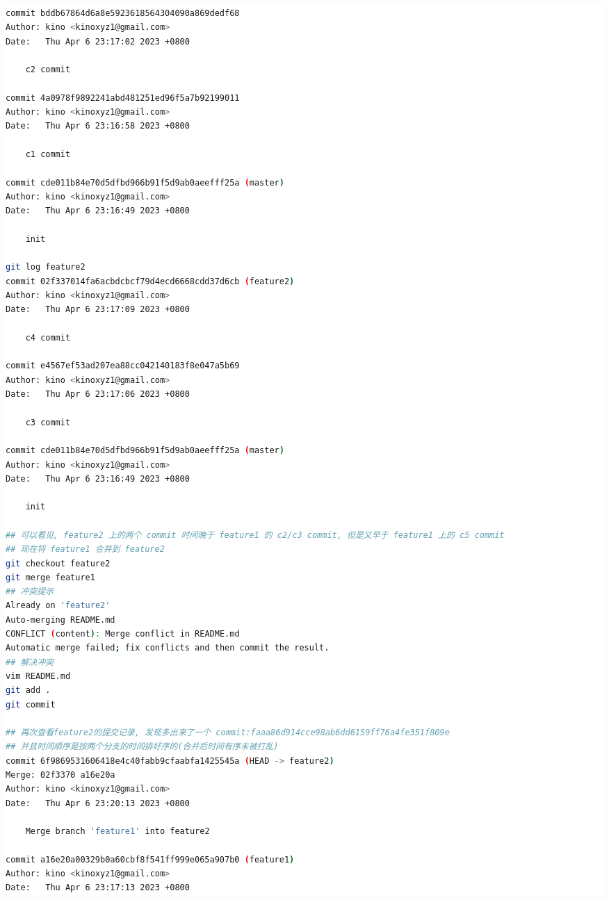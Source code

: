 ```bash
commit bddb67864d6a8e5923618564304090a869dedf68
Author: kino <kinoxyz1@gmail.com>
Date:   Thu Apr 6 23:17:02 2023 +0800

    c2 commit

commit 4a0978f9892241abd481251ed96f5a7b92199011
Author: kino <kinoxyz1@gmail.com>
Date:   Thu Apr 6 23:16:58 2023 +0800

    c1 commit

commit cde011b84e70d5dfbd966b91f5d9ab0aeefff25a (master)
Author: kino <kinoxyz1@gmail.com>
Date:   Thu Apr 6 23:16:49 2023 +0800

    init

git log feature2
commit 02f337014fa6acbdcbcf79d4ecd6668cdd37d6cb (feature2)
Author: kino <kinoxyz1@gmail.com>
Date:   Thu Apr 6 23:17:09 2023 +0800

    c4 commit

commit e4567ef53ad207ea88cc042140183f8e047a5b69
Author: kino <kinoxyz1@gmail.com>
Date:   Thu Apr 6 23:17:06 2023 +0800

    c3 commit

commit cde011b84e70d5dfbd966b91f5d9ab0aeefff25a (master)
Author: kino <kinoxyz1@gmail.com>
Date:   Thu Apr 6 23:16:49 2023 +0800

    init

## 可以看见, feature2 上的两个 commit 时间晚于 feature1 的 c2/c3 commit, 但是又早于 feature1 上的 c5 commit
## 现在将 feature1 合并到 feature2
git checkout feature2
git merge feature1
## 冲突提示
Already on 'feature2'
Auto-merging README.md
CONFLICT (content): Merge conflict in README.md
Automatic merge failed; fix conflicts and then commit the result.
## 解决冲突
vim README.md
git add .
git commit 

## 再次查看feature2的提交记录, 发现多出来了一个 commit:faaa86d914cce98ab6dd6159ff76a4fe351f809e
## 并且时间顺序是按两个分支的时间排好序的(合并后时间有序未被打乱)
commit 6f9869531606418e4c40fabb9cfaabfa1425545a (HEAD -> feature2)
Merge: 02f3370 a16e20a
Author: kino <kinoxyz1@gmail.com>
Date:   Thu Apr 6 23:20:13 2023 +0800

    Merge branch 'feature1' into feature2

commit a16e20a00329b0a60cbf8f541ff999e065a907b0 (feature1)
Author: kino <kinoxyz1@gmail.com>
Date:   Thu Apr 6 23:17:13 2023 +0800
```